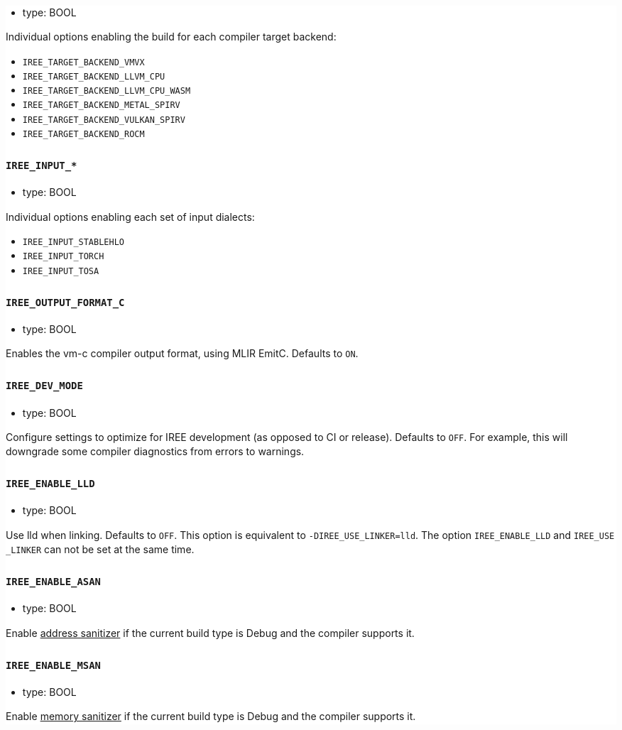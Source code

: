 * type: BOOL

Individual options enabling the build for each compiler target backend:

* `IREE_TARGET_BACKEND_VMVX`
* `IREE_TARGET_BACKEND_LLVM_CPU`
* `IREE_TARGET_BACKEND_LLVM_CPU_WASM`
* `IREE_TARGET_BACKEND_METAL_SPIRV`
* `IREE_TARGET_BACKEND_VULKAN_SPIRV`
* `IREE_TARGET_BACKEND_ROCM`

### `IREE_INPUT_*`

* type: BOOL

Individual options enabling each set of input dialects:

* `IREE_INPUT_STABLEHLO`
* `IREE_INPUT_TORCH`
* `IREE_INPUT_TOSA`

### `IREE_OUTPUT_FORMAT_C`

* type: BOOL

Enables the vm-c compiler output format, using MLIR EmitC. Defaults to `ON`.

### `IREE_DEV_MODE`

* type: BOOL

Configure settings to optimize for IREE development (as opposed to CI or
release). Defaults to `OFF`. For example, this will downgrade some compiler
diagnostics from errors to warnings.

### `IREE_ENABLE_LLD`

* type: BOOL

Use lld when linking. Defaults to `OFF`. This option is equivalent to
`-DIREE_USE_LINKER=lld`. The option `IREE_ENABLE_LLD` and `IREE_USE_LINKER` can
not be set at the same time.

### `IREE_ENABLE_ASAN`

* type: BOOL

Enable [address sanitizer](https://clang.llvm.org/docs/AddressSanitizer.html) if
the current build type is Debug and the compiler supports it.

### `IREE_ENABLE_MSAN`

* type: BOOL

Enable [memory sanitizer](https://clang.llvm.org/docs/MemorySanitizer.html) if
the current build type is Debug and the compiler supports it.
